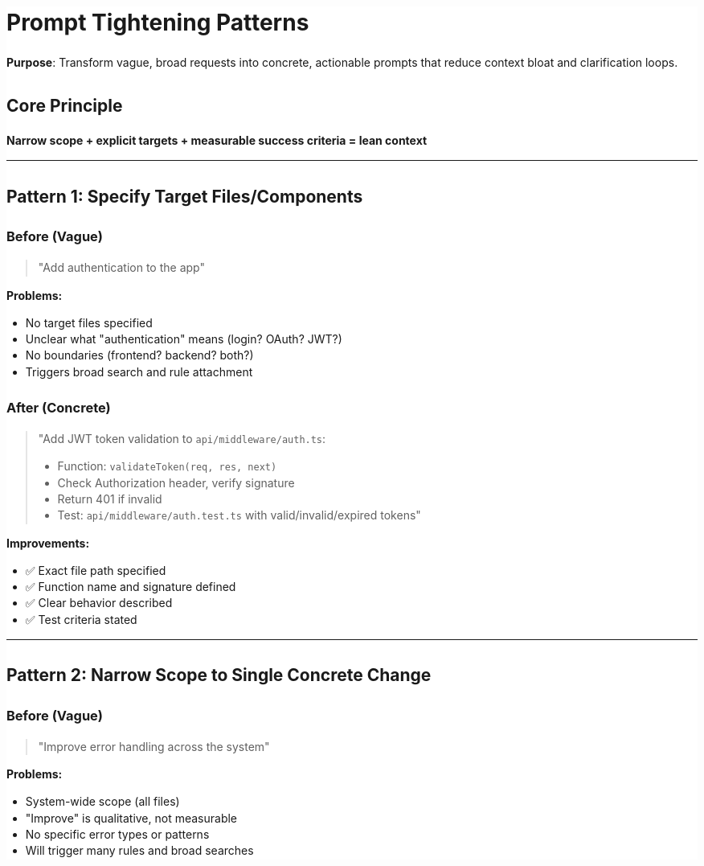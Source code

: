 # Prompt Tightening Patterns

**Purpose**: Transform vague, broad requests into concrete, actionable prompts that reduce context bloat and clarification loops.

## Core Principle

**Narrow scope + explicit targets + measurable success criteria = lean context**

---

## Pattern 1: Specify Target Files/Components

### Before (Vague)

> "Add authentication to the app"

**Problems:**

- No target files specified
- Unclear what "authentication" means (login? OAuth? JWT?)
- No boundaries (frontend? backend? both?)
- Triggers broad search and rule attachment

### After (Concrete)

> "Add JWT token validation to `api/middleware/auth.ts`:
>
> - Function: `validateToken(req, res, next)`
> - Check Authorization header, verify signature
> - Return 401 if invalid
> - Test: `api/middleware/auth.test.ts` with valid/invalid/expired tokens"

**Improvements:**

- ✅ Exact file path specified
- ✅ Function name and signature defined
- ✅ Clear behavior described
- ✅ Test criteria stated

---

## Pattern 2: Narrow Scope to Single Concrete Change

### Before (Vague)

> "Improve error handling across the system"

**Problems:**

- System-wide scope (all files)
- "Improve" is qualitative, not measurable
- No specific error types or patterns
- Will trigger many rules and broad searches
